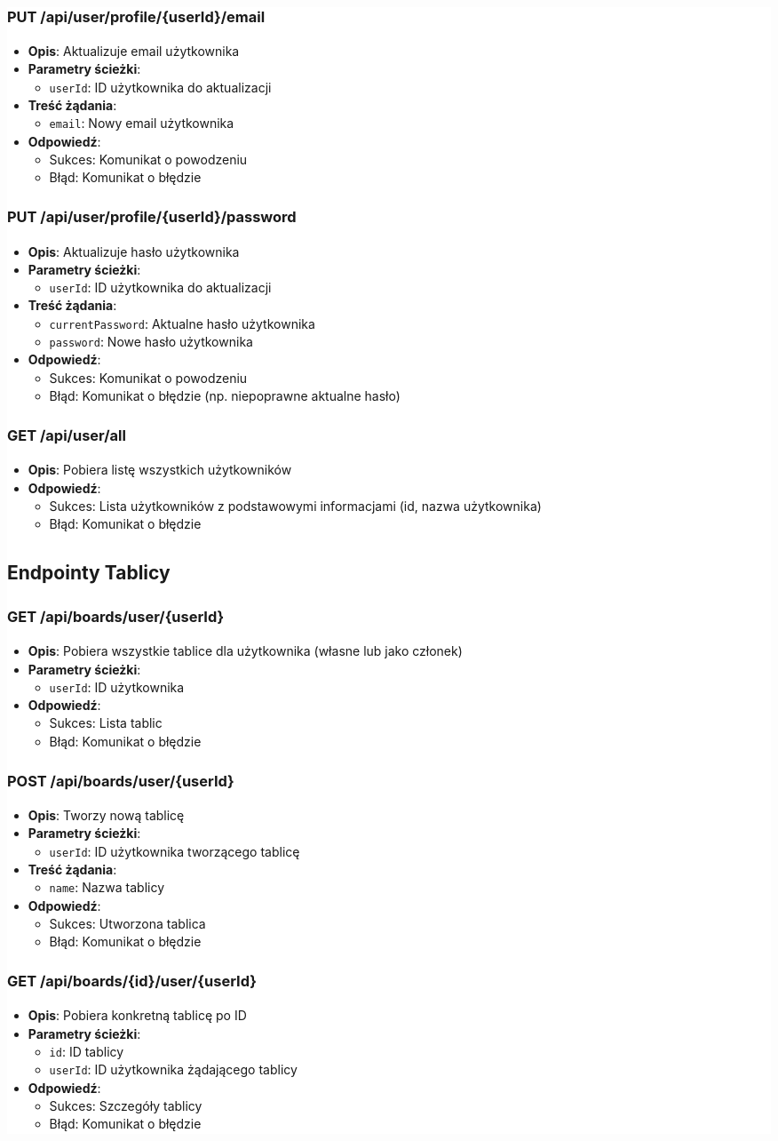 ### PUT /api/user/profile/{userId}/email
- **Opis**: Aktualizuje email użytkownika
- **Parametry ścieżki**:
  - `userId`: ID użytkownika do aktualizacji
- **Treść żądania**: 
  - `email`: Nowy email użytkownika
- **Odpowiedź**: 
  - Sukces: Komunikat o powodzeniu
  - Błąd: Komunikat o błędzie

### PUT /api/user/profile/{userId}/password
- **Opis**: Aktualizuje hasło użytkownika
- **Parametry ścieżki**:
  - `userId`: ID użytkownika do aktualizacji
- **Treść żądania**: 
  - `currentPassword`: Aktualne hasło użytkownika
  - `password`: Nowe hasło użytkownika
- **Odpowiedź**: 
  - Sukces: Komunikat o powodzeniu
  - Błąd: Komunikat o błędzie (np. niepoprawne aktualne hasło)

### GET /api/user/all
- **Opis**: Pobiera listę wszystkich użytkowników
- **Odpowiedź**: 
  - Sukces: Lista użytkowników z podstawowymi informacjami (id, nazwa użytkownika)
  - Błąd: Komunikat o błędzie


## Endpointy Tablicy

### GET /api/boards/user/{userId}
- **Opis**: Pobiera wszystkie tablice dla użytkownika (własne lub jako członek)
- **Parametry ścieżki**:
  - `userId`: ID użytkownika
- **Odpowiedź**: 
  - Sukces: Lista tablic
  - Błąd: Komunikat o błędzie

### POST /api/boards/user/{userId}
- **Opis**: Tworzy nową tablicę
- **Parametry ścieżki**:
  - `userId`: ID użytkownika tworzącego tablicę
- **Treść żądania**: 
  - `name`: Nazwa tablicy
- **Odpowiedź**: 
  - Sukces: Utworzona tablica
  - Błąd: Komunikat o błędzie

### GET /api/boards/{id}/user/{userId}
- **Opis**: Pobiera konkretną tablicę po ID
- **Parametry ścieżki**:
  - `id`: ID tablicy
  - `userId`: ID użytkownika żądającego tablicy
- **Odpowiedź**: 
  - Sukces: Szczegóły tablicy
  - Błąd: Komunikat o błędzie
